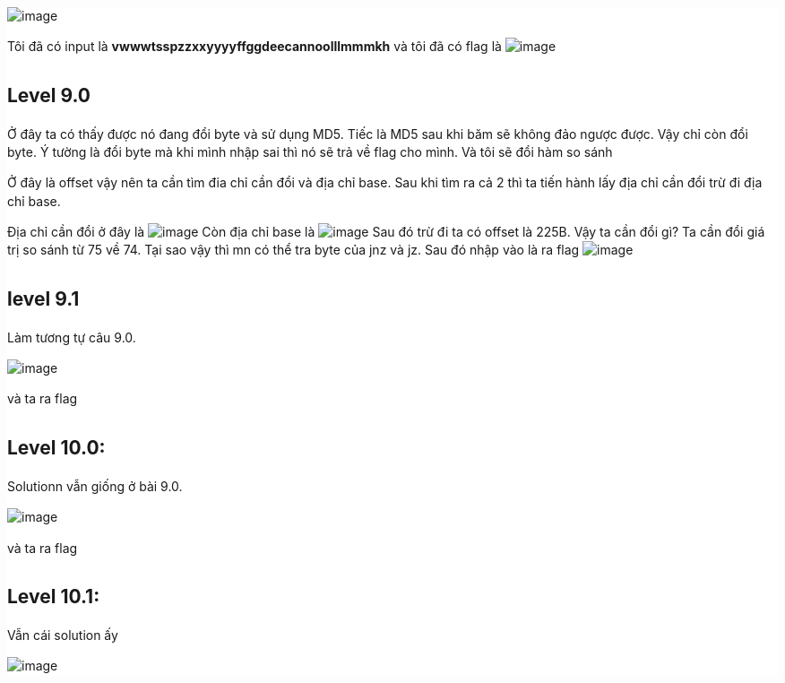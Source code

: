 ![image](https://github.com/daglongg/EHC/assets/138242812/83ebbff4-b378-4529-995e-3857b32ea09e)

Tôi đã có input là **vwwwtsspzzxxyyyyffggdeecannoolllmmmkh**
và tôi đã có flag là
![image](https://github.com/daglongg/EHC/assets/138242812/c794e842-4fa8-4933-8ede-8bcca4853066)

## Level 9.0

Ở đây ta có thấy được nó đang đổi byte và sử dụng MD5. Tiếc là MD5 sau khi băm sẽ không đảo ngược được. Vậy chỉ còn đổi byte. Ý tường là đổi byte mà khi mình nhập sai thì nó sẽ trả về flag cho mình. Và tôi sẽ đổi hàm so sánh

Ở đây là offset vậy nên ta cần tìm đia chỉ cần đổi và địa chỉ base. Sau khi tìm ra cả 2 thì ta tiến hành lấy địa chỉ cần đổi trừ đi  địa chỉ base.

Địa chỉ cần đổi ở đây là ![image](https://github.com/daglongg/EHC/assets/138242812/b3df69aa-8827-4594-bf15-5ca02dc9af02)
Còn địa chỉ base là ![image](https://github.com/daglongg/EHC/assets/138242812/a8c6ce23-2451-44b4-9e91-e9cef344221e)
Sau đó trừ đi ta có offset là 225B.
Vậy ta cần đổi gì?
Ta cần đổi giá trị so sánh từ 75 về 74. Tại sao vậy thì mn có thể tra byte của jnz và jz.
Sau đó nhập vào là ra flag 
![image](https://github.com/daglongg/EHC/assets/138242812/1bb374c7-66a5-410b-810e-bf7dfb8b6be7)


## level 9.1
Làm tương tự câu 9.0. 

![image](https://github.com/daglongg/EHC/assets/138242812/2d1e2d83-b131-4755-80fa-2cb21cf358f6)

 và ta ra flag


## Level 10.0:

Solutionn vẫn giống ở bài 9.0. 

![image](https://github.com/daglongg/EHC/assets/138242812/bd890413-09d9-4e3a-ae8c-db02dbd9cf3f)

và ta ra flag

## Level 10.1:

Vẫn cái solution ấy 

![image](https://github.com/daglongg/EHC/assets/138242812/76f599b7-4472-4c9a-9252-80bc9e725158)
